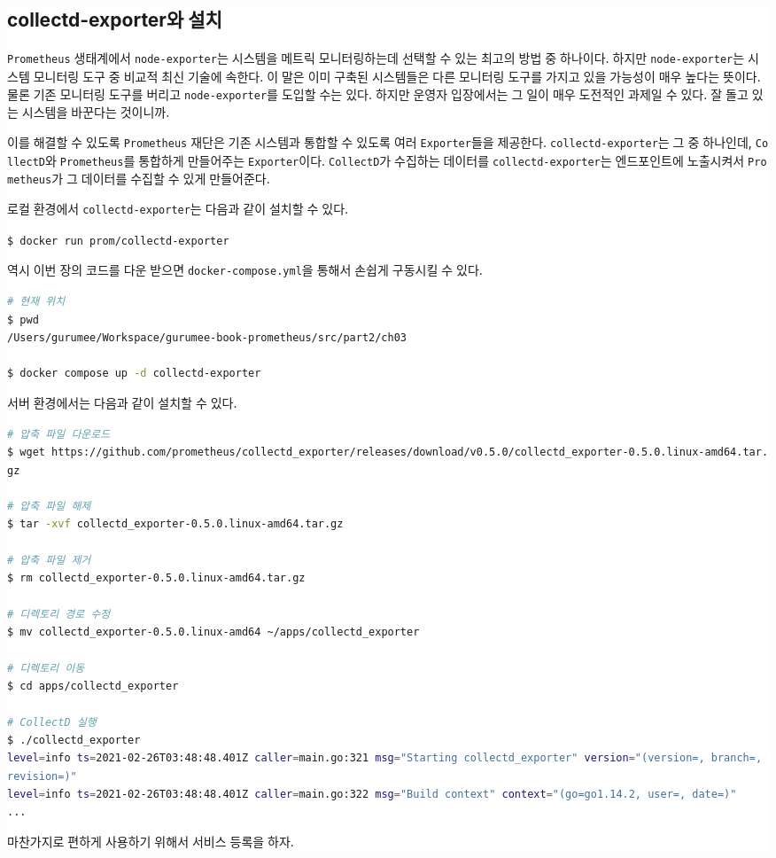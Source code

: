 ## collectd-exporter와 설치

`Prometheus` 생태계에서 `node-exporter`는 시스템을 메트릭 모니터링하는데 선택할 수 있는 최고의 방법 중 하나이다. 하지만 `node-exporter`는 시스템 모니터링 도구 중 비교적 최신 기술에 속한다. 이 말은 이미 구축된 시스템들은 다른 모니터링 도구를 가지고 있을 가능성이 매우 높다는 뜻이다. 물론 기존 모니터링 도구를 버리고 `node-exporter`를 도입할 수는 있다. 하지만 운영자 입장에서는 그 일이 매우 도전적인 과제일 수 있다. 잘 돌고 있는 시스템을 바꾼다는 것이니까.

이를 해결할 수 있도록 `Prometheus` 재단은 기존 시스템과 통합할 수 있도록 여러 `Exporter`들을 제공한다. `collectd-exporter`는 그 중 하나인데, `CollectD`와 `Prometheus`를 통합하게 만들어주는 `Exporter`이다. `CollectD`가 수집하는 데이터를 `collectd-exporter`는 엔드포인트에 노출시켜서 `Prometheus`가 그 데이터를 수집할 수 있게 만들어준다. 

로컬 환경에서 `collectd-exporter`는 다음과 같이 설치할 수 있다.

```bash
$ docker run prom/collectd-exporter
```

역시 이번 장의 코드를 다운 받으면 `docker-compose.yml`을 통해서 손쉽게 구동시킬 수 있다.

```bash
# 현재 위치
$ pwd
/Users/gurumee/Workspace/gurumee-book-prometheus/src/part2/ch03

$ docker compose up -d collectd-exporter
```

서버 환경에서는 다음과 같이 설치할 수 있다.

```bash
# 압축 파일 다운로드
$ wget https://github.com/prometheus/collectd_exporter/releases/download/v0.5.0/collectd_exporter-0.5.0.linux-amd64.tar.gz

# 압축 파일 해제
$ tar -xvf collectd_exporter-0.5.0.linux-amd64.tar.gz

# 압축 파일 제거
$ rm collectd_exporter-0.5.0.linux-amd64.tar.gz

# 디렉토리 경로 수정
$ mv collectd_exporter-0.5.0.linux-amd64 ~/apps/collectd_exporter

# 디렉토리 이동
$ cd apps/collectd_exporter

# CollectD 실행
$ ./collectd_exporter
level=info ts=2021-02-26T03:48:48.401Z caller=main.go:321 msg="Starting collectd_exporter" version="(version=, branch=, revision=)"
level=info ts=2021-02-26T03:48:48.401Z caller=main.go:322 msg="Build context" context="(go=go1.14.2, user=, date=)"
...
```

마찬가지로 편하게 사용하기 위해서 서비스 등록을 하자.
